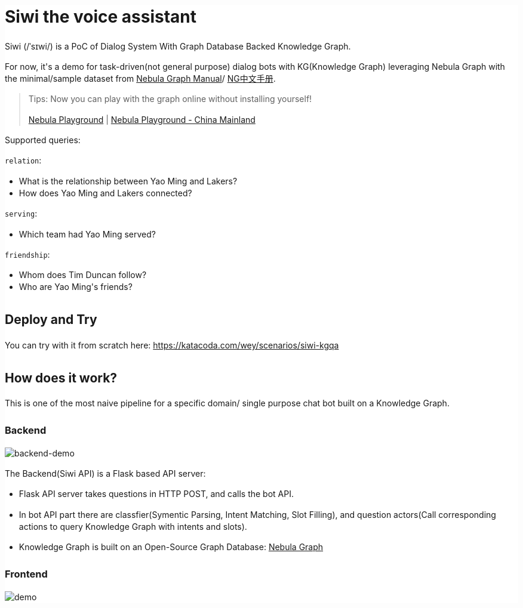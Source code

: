 # Siwi the voice assistant

Siwi (/ˈsɪwi/) is a PoC of Dialog System With Graph Database Backed Knowledge Graph.

For now, it's a demo for task-driven(not general purpose) dialog bots with KG(Knowledge Graph) leveraging Nebula Graph with the minimal/sample dataset from [Nebula Graph Manual](https://docs.nebula-graph.io/2.0.1/3.ngql-guide/1.nGQL-overview/1.overview/#basketballplayer)/ [NG中文手册](https://docs.nebula-graph.com.cn/2.0.1/3.ngql-guide/1.nGQL-overview/1.overview/#basketballplayer).

> Tips: Now you can play with the graph online without installing yourself!
>
> [Nebula Playground](https://playground.nebula-graph.io) | [Nebula Playground - China Mainland](https://playground.nebula-graph.com.cn)

Supported queries:

`relation`:

- What is the relationship between Yao Ming and Lakers?
- How does Yao Ming and Lakers connected?

`serving`:
- Which team had Yao Ming served?

`friendship`:
- Whom does Tim Duncan follow?
- Who are Yao Ming's friends?

## Deploy and Try

You can try with it from scratch here: https://katacoda.com/wey/scenarios/siwi-kgqa

## How does it work?

This is one of the most naive pipeline for a specific domain/ single purpose chat bot built on a Knowledge Graph.

### Backend

![backend-demo](./images/backend-demo.webp)

The Backend(Siwi API) is a Flask based API server:

- Flask API server takes questions in HTTP POST, and calls the bot API.

- In bot API part there are classfier(Symentic Parsing, Intent Matching, Slot Filling), and question actors(Call corresponding actions to query Knowledge Graph with intents and slots).

- Knowledge Graph is built on an Open-Source Graph Database: [Nebula Graph](https://github.com/vesoft-inc/nebula-graph)

### Frontend

![demo](./src/siwi_frontend/images/demo.webp)
